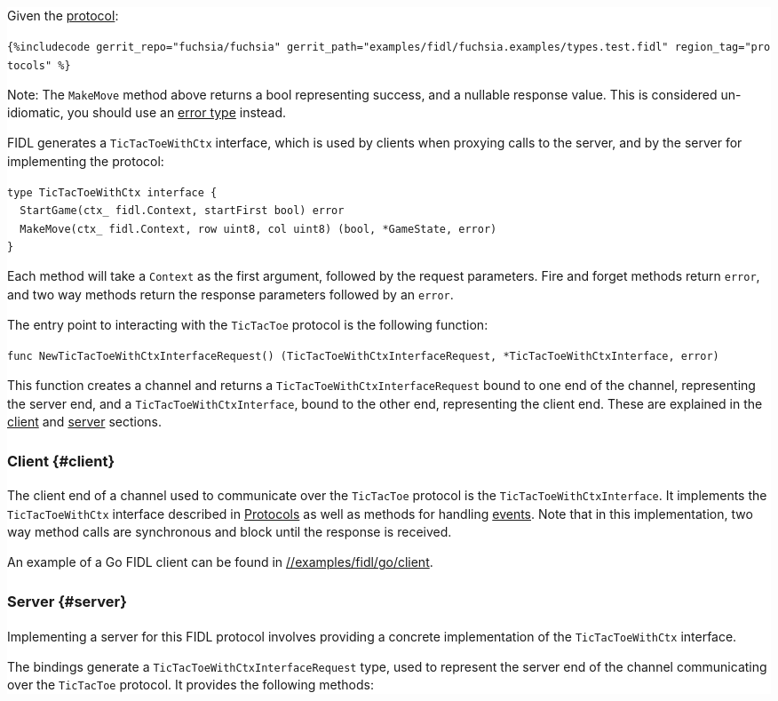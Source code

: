 Given the [protocol][lang-protocols]:

```fidl
{%includecode gerrit_repo="fuchsia/fuchsia" gerrit_path="examples/fidl/fuchsia.examples/types.test.fidl" region_tag="protocols" %}
```

Note: The `MakeMove` method above returns a bool representing success, and a
nullable response value. This is considered un-idiomatic, you should use an [error type](#protocols-results)
instead.

FIDL generates a `TicTacToeWithCtx` interface, which is used by clients when
proxying calls to the server, and by the server for implementing the protocol:

```golang
type TicTacToeWithCtx interface {
  StartGame(ctx_ fidl.Context, startFirst bool) error
  MakeMove(ctx_ fidl.Context, row uint8, col uint8) (bool, *GameState, error)
}
```

Each method will take a `Context` as the first argument, followed by the request
parameters. Fire and forget methods return `error`, and two way methods return
the response parameters followed by an `error`.

The entry point to interacting with the `TicTacToe` protocol is the following
function:

```golang
func NewTicTacToeWithCtxInterfaceRequest() (TicTacToeWithCtxInterfaceRequest, *TicTacToeWithCtxInterface, error)
```

This function creates a channel and returns a `TicTacToeWithCtxInterfaceRequest`
bound to one end of the channel, representing the server end, and a
`TicTacToeWithCtxInterface`, bound to the other end, representing the client
end. These are explained in the [client](#client) and [server](#server)
sections.

### Client {#client}

The client end of a channel used to communicate over the `TicTacToe` protocol
is the `TicTacToeWithCtxInterface`. It implements the `TicTacToeWithCtx`
interface described in [Protocols](#protocols) as well as methods for handling
[events](#events). Note that in this implementation, two way method calls are
synchronous and block until the response is received.

An example of a Go FIDL client can be found in [//examples/fidl/go/client][example-client].

### Server {#server}

Implementing a server for this FIDL protocol involves providing a concrete
implementation of the `TicTacToeWithCtx` interface.

The bindings generate a `TicTacToeWithCtxInterfaceRequest` type, used to
represent the server end of the channel communicating over the `TicTacToe`
protocol. It provides the following methods:


[anon-names]: /docs/reference/fidl/language/language.md#inline-layouts
[example-client]: /examples/fidl/go/client
[example-server]: /examples/fidl/go/server
[lang-constants]: /docs/reference/fidl/language/language.md#constants
[lang-bits]: /docs/reference/fidl/language/language.md#bits
[lang-enums]: /docs/reference/fidl/language/language.md#enums
[lang-flexible]: /docs/reference/fidl/language/language.md#strict-vs-flexible
[lang-structs]: /docs/reference/fidl/language/language.md#structs
[lang-tables]: /docs/reference/fidl/language/language.md#tables
[lang-protocols]: /docs/reference/fidl/language/language.md#protocols
[lang-resource]: /docs/reference/fidl/language/language.md#value-vs-resource
[lang-protocol-composition]: /docs/reference/fidl/language/language.md#protocol-composition
[union-lexicon]: /docs/reference/fidl/language/lexicon.md#union-terms
[traversal]: /docs/reference/fidl/language/wire-format/README.md#traversal-order
[unknown-attr]: /docs/reference/fidl/language/attributes.md#unknown